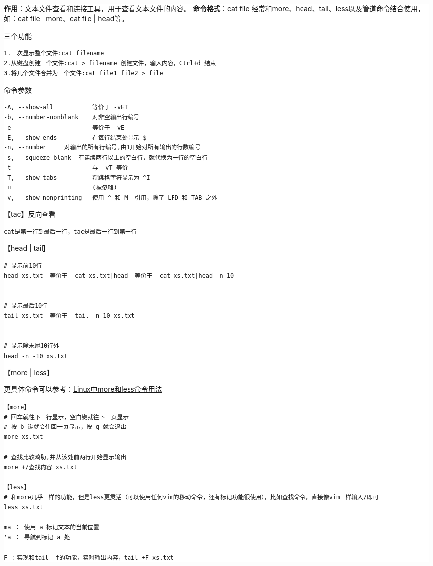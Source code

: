 **作用**：文本文件查看和连接工具，用于查看文本文件的内容。
**命令格式**：cat file 经常和more、head、tail、less以及管道命令结合使用，如：cat file | more、cat file | head等。

三个功能
```
1.一次显示整个文件:cat filename
2.从键盘创建一个文件:cat > filename 创建文件，输入内容，Ctrl+d 结束
3.将几个文件合并为一个文件:cat file1 file2 > file
```

命令参数
```
-A, --show-all           等价于 -vET
-b, --number-nonblank    对非空输出行编号
-e                       等价于 -vE
-E, --show-ends          在每行结束处显示 $
-n, --number     对输出的所有行编号,由1开始对所有输出的行数编号
-s, --squeeze-blank  有连续两行以上的空白行，就代换为一行的空白行
-t                       与 -vT 等价
-T, --show-tabs          将跳格字符显示为 ^I
-u                       (被忽略)
-v, --show-nonprinting   使用 ^ 和 M- 引用，除了 LFD 和 TAB 之外
```
【tac】反向查看
```
cat是第一行到最后一行，tac是最后一行到第一行
```
【head | tail】

```
# 显示前10行
head xs.txt  等价于  cat xs.txt|head  等价于  cat xs.txt|head -n 10


# 显示最后10行
tail xs.txt  等价于  tail -n 10 xs.txt


# 显示除末尾10行外
head -n -10 xs.txt
```

【more | less】

更具体命令可以参考：[Linux中more和less命令用法](http://www.cnblogs.com/aijianshi/p/5750911.html)
```
【more】
# 回车就往下一行显示，空白键就往下一页显示
# 按 b 键就会往回一页显示，按 q 就会退出
more xs.txt

# 查找比较鸡肋,并从该处前两行开始显示输出
more +/查找内容 xs.txt

【less】
# 和more几乎一样的功能，但是less更灵活（可以使用任何vim的移动命令，还有标记功能很使用），比如查找命令，直接像vim一样输入/即可
less xs.txt

ma ： 使用 a 标记文本的当前位置
'a ： 导航到标记 a 处

F ：实现和tail -f的功能，实时输出内容，tail +F xs.txt
```
